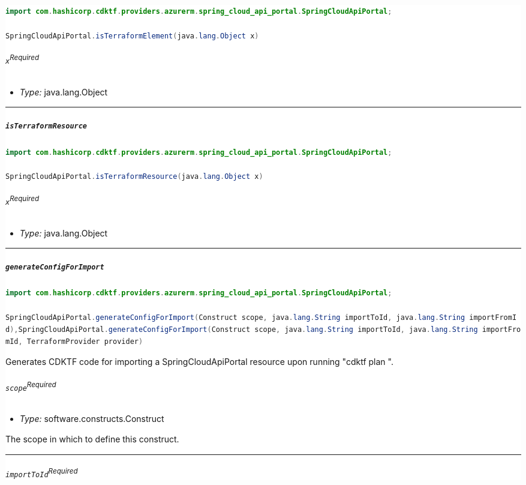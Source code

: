 ```java
import com.hashicorp.cdktf.providers.azurerm.spring_cloud_api_portal.SpringCloudApiPortal;

SpringCloudApiPortal.isTerraformElement(java.lang.Object x)
```

###### `x`<sup>Required</sup> <a name="x" id="@cdktf/provider-azurerm.springCloudApiPortal.SpringCloudApiPortal.isTerraformElement.parameter.x"></a>

- *Type:* java.lang.Object

---

##### `isTerraformResource` <a name="isTerraformResource" id="@cdktf/provider-azurerm.springCloudApiPortal.SpringCloudApiPortal.isTerraformResource"></a>

```java
import com.hashicorp.cdktf.providers.azurerm.spring_cloud_api_portal.SpringCloudApiPortal;

SpringCloudApiPortal.isTerraformResource(java.lang.Object x)
```

###### `x`<sup>Required</sup> <a name="x" id="@cdktf/provider-azurerm.springCloudApiPortal.SpringCloudApiPortal.isTerraformResource.parameter.x"></a>

- *Type:* java.lang.Object

---

##### `generateConfigForImport` <a name="generateConfigForImport" id="@cdktf/provider-azurerm.springCloudApiPortal.SpringCloudApiPortal.generateConfigForImport"></a>

```java
import com.hashicorp.cdktf.providers.azurerm.spring_cloud_api_portal.SpringCloudApiPortal;

SpringCloudApiPortal.generateConfigForImport(Construct scope, java.lang.String importToId, java.lang.String importFromId),SpringCloudApiPortal.generateConfigForImport(Construct scope, java.lang.String importToId, java.lang.String importFromId, TerraformProvider provider)
```

Generates CDKTF code for importing a SpringCloudApiPortal resource upon running "cdktf plan <stack-name>".

###### `scope`<sup>Required</sup> <a name="scope" id="@cdktf/provider-azurerm.springCloudApiPortal.SpringCloudApiPortal.generateConfigForImport.parameter.scope"></a>

- *Type:* software.constructs.Construct

The scope in which to define this construct.

---

###### `importToId`<sup>Required</sup> <a name="importToId" id="@cdktf/provider-azurerm.springCloudApiPortal.SpringCloudApiPortal.generateConfigForImport.parameter.importToId"></a>
